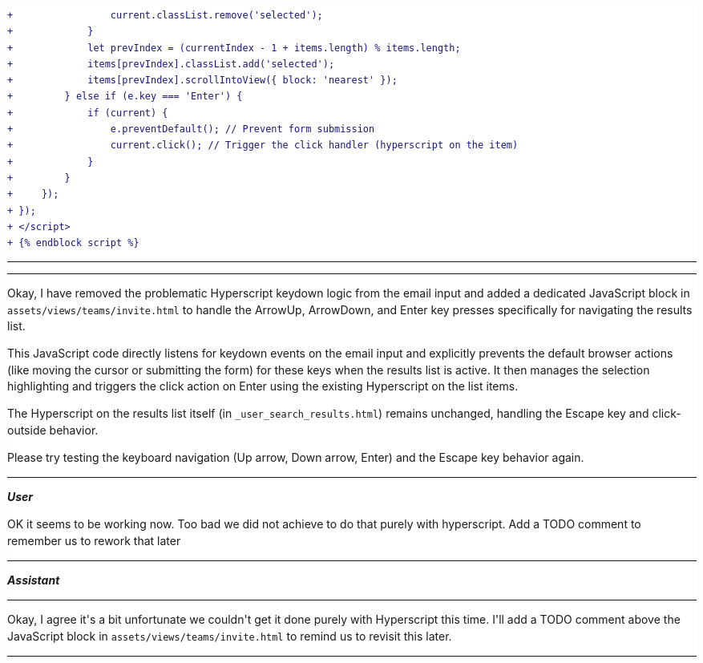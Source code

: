 ```diff
+                 current.classList.remove('selected');
+             }
+             let prevIndex = (currentIndex - 1 + items.length) % items.length;
+             items[prevIndex].classList.add('selected');
+             items[prevIndex].scrollIntoView({ block: 'nearest' });
+         } else if (e.key === 'Enter') {
+             if (current) {
+                 e.preventDefault(); // Prevent form submission
+                 current.click(); // Trigger the click handler (hyperscript on the item)
+             }
+         }
+     });
+ });
+ </script>
+ {% endblock script %}
```

---



---

Okay, I have removed the problematic Hyperscript keydown logic from the email input and added a dedicated JavaScript block in `assets/views/teams/invite.html` to handle the ArrowUp, ArrowDown, and Enter key presses specifically for navigating the results list.

This JavaScript code directly listens for keydown events on the email input and explicitly prevents the default browser actions (like moving the cursor or submitting the form) for these keys when the results list is active. It then manages the selection highlighting and triggers the click action on Enter using the existing Hyperscript on the list items.

The Hyperscript on the results list itself (in `_user_search_results.html`) remains unchanged, handling the Escape key and click-outside behavior.

Please try testing the keyboard navigation (Up arrow, Down arrow, Enter) and the Escape key behavior again.

---

_**User**_

OK it seems to be working now. Too bad we did not achieve to do that purely with hyperscript. Add a TODO comment to remember us to rework that later

---

_**Assistant**_



---

Okay, I agree it's a bit unfortunate we couldn't get it done purely with Hyperscript this time. I'll add a TODO comment above the JavaScript block in `assets/views/teams/invite.html` to remind us to revisit this later.

---
